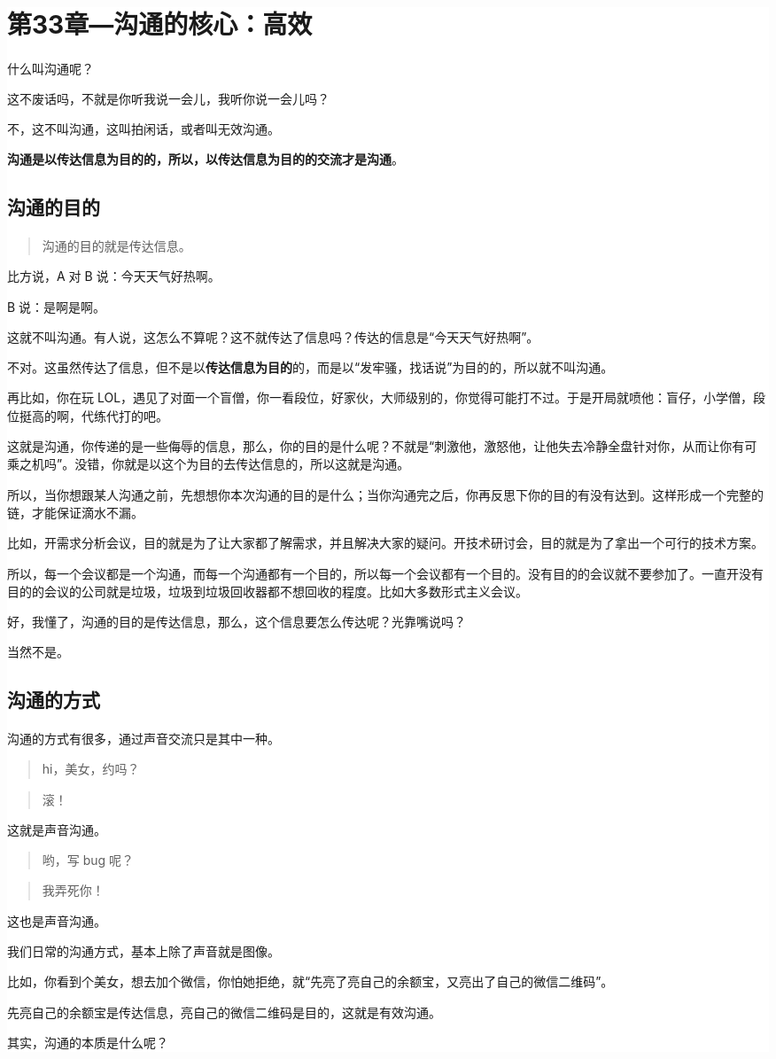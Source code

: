 # 第33章—沟通的核心：高效

﻿什么叫沟通呢？

这不废话吗，不就是你听我说一会儿，我听你说一会儿吗？

不，这不叫沟通，这叫拍闲话，或者叫无效沟通。

**沟通是以传达信息为目的的，所以，以传达信息为目的的交流才是沟通**。

## 沟通的目的

> 沟通的目的就是传达信息。

比方说，A 对 B 说：今天天气好热啊。

B 说：是啊是啊。

这就不叫沟通。有人说，这怎么不算呢？这不就传达了信息吗？传达的信息是“今天天气好热啊”。

不对。这虽然传达了信息，但不是以**传达信息为目的**的，而是以“发牢骚，找话说”为目的的，所以就不叫沟通。

再比如，你在玩 LOL，遇见了对面一个盲僧，你一看段位，好家伙，大师级别的，你觉得可能打不过。于是开局就喷他：盲仔，小学僧，段位挺高的啊，代练代打的吧。

这就是沟通，你传递的是一些侮辱的信息，那么，你的目的是什么呢？不就是“刺激他，激怒他，让他失去冷静全盘针对你，从而让你有可乘之机吗”。没错，你就是以这个为目的去传达信息的，所以这就是沟通。

所以，当你想跟某人沟通之前，先想想你本次沟通的目的是什么；当你沟通完之后，你再反思下你的目的有没有达到。这样形成一个完整的链，才能保证滴水不漏。

比如，开需求分析会议，目的就是为了让大家都了解需求，并且解决大家的疑问。开技术研讨会，目的就是为了拿出一个可行的技术方案。

所以，每一个会议都是一个沟通，而每一个沟通都有一个目的，所以每一个会议都有一个目的。没有目的的会议就不要参加了。一直开没有目的的会议的公司就是垃圾，垃圾到垃圾回收器都不想回收的程度。比如大多数形式主义会议。

好，我懂了，沟通的目的是传达信息，那么，这个信息要怎么传达呢？光靠嘴说吗？

当然不是。

## 沟通的方式

沟通的方式有很多，通过声音交流只是其中一种。

> hi，美女，约吗？

> 滚！

这就是声音沟通。

> 哟，写 bug 呢？

> 我弄死你！

这也是声音沟通。

我们日常的沟通方式，基本上除了声音就是图像。

比如，你看到个美女，想去加个微信，你怕她拒绝，就“先亮了亮自己的余额宝，又亮出了自己的微信二维码”。

先亮自己的余额宝是传达信息，亮自己的微信二维码是目的，这就是有效沟通。

其实，沟通的本质是什么呢？
